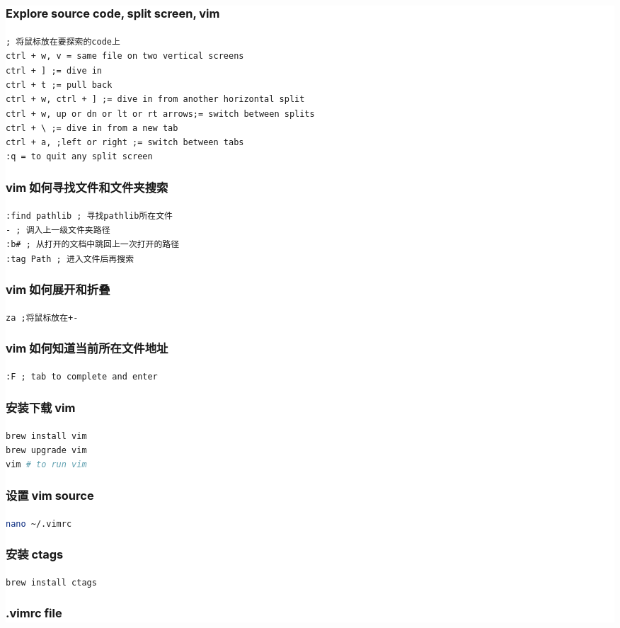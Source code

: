 ### Explore source code, split screen, vim


```vim
; 将鼠标放在要探索的code上
ctrl + w, v = same file on two vertical screens
ctrl + ] ;= dive in
ctrl + t ;= pull back
ctrl + w, ctrl + ] ;= dive in from another horizontal split
ctrl + w, up or dn or lt or rt arrows;= switch between splits
ctrl + \ ;= dive in from a new tab 
ctrl + a, ;left or right ;= switch between tabs
:q = to quit any split screen
```

### vim 如何寻找文件和文件夹搜索
```vim
:find pathlib ; 寻找pathlib所在文件
- ; 调入上一级文件夹路径
:b# ; 从打开的文档中跳回上一次打开的路径
:tag Path ; 进入文件后再搜索
```

### vim 如何展开和折叠

```vim
za ;将鼠标放在+-
```

### vim 如何知道当前所在文件地址
```vim
:F ; tab to complete and enter
```


### 安装下载 vim
```bash
brew install vim
brew upgrade vim
vim # to run vim
```

### 设置 vim source
```bash
nano ~/.vimrc
```

### 安装 ctags
```bash
brew install ctags

```

### .vimrc file
